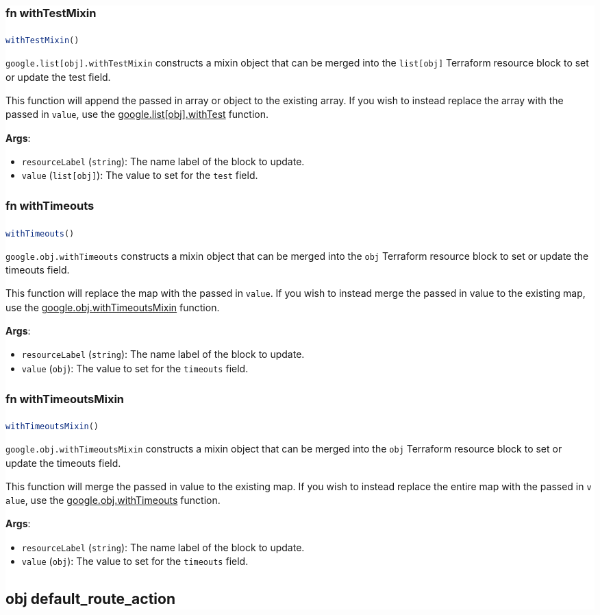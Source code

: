
### fn withTestMixin

```ts
withTestMixin()
```

`google.list[obj].withTestMixin` constructs a mixin object that can be merged into the `list[obj]`
Terraform resource block to set or update the test field.

This function will append the passed in array or object to the existing array. If you wish
to instead replace the array with the passed in `value`, use the [google.list[obj].withTest](TODO)
function.


**Args**:
  - `resourceLabel` (`string`): The name label of the block to update.
  - `value` (`list[obj]`): The value to set for the `test` field.


### fn withTimeouts

```ts
withTimeouts()
```

`google.obj.withTimeouts` constructs a mixin object that can be merged into the `obj`
Terraform resource block to set or update the timeouts field.

This function will replace the map with the passed in `value`. If you wish to instead merge the
passed in value to the existing map, use the [google.obj.withTimeoutsMixin](TODO) function.

**Args**:
  - `resourceLabel` (`string`): The name label of the block to update.
  - `value` (`obj`): The value to set for the `timeouts` field.


### fn withTimeoutsMixin

```ts
withTimeoutsMixin()
```

`google.obj.withTimeoutsMixin` constructs a mixin object that can be merged into the `obj`
Terraform resource block to set or update the timeouts field.

This function will merge the passed in value to the existing map. If you wish
to instead replace the entire map with the passed in `value`, use the [google.obj.withTimeouts](TODO)
function.


**Args**:
  - `resourceLabel` (`string`): The name label of the block to update.
  - `value` (`obj`): The value to set for the `timeouts` field.


## obj default_route_action
